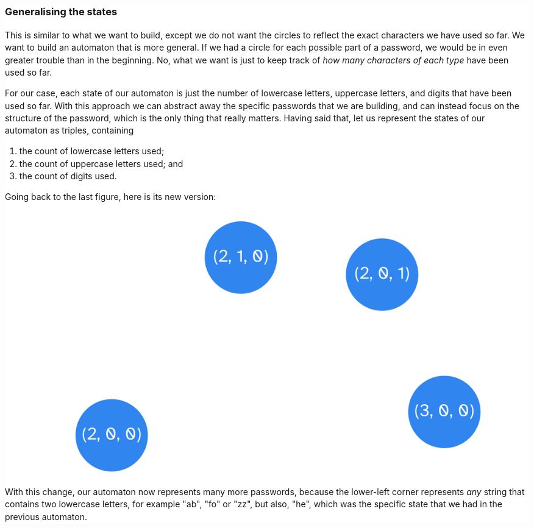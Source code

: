 
### Generalising the states

This is similar to what we want to build,
except we do not want the circles to reflect the exact characters we have
used so far.
We want to build an automaton that is more general.
If we had a circle for each possible part of a password, we would be in
even greater trouble than in the beginning.
No, what we want is just to keep track of _how many characters of each type_
have been used so far.

For our case, each state of our automaton is just the number of
lowercase letters, uppercase letters, and digits that have been used so far.
With this approach we can abstract away the specific passwords that we are building,
and can instead focus on the structure of the password,
which is the only thing that really matters.
Having said that, let us represent the states of our automaton as triples, containing

 1. the count of lowercase letters used;
 2. the count of uppercase letters used; and
 3. the count of digits used.

Going back to the last figure, here is its new version:

![](_triples_automaton.svg "Previous automaton, using abstract triples instead of specific passwords.")

With this change, our automaton now represents many more passwords,
because the lower-left corner represents _any_ string that contains
two lowercase letters, for example "ab", "fo" or "zz", but also, "he",
which was the specific state that we had in the previous automaton.

